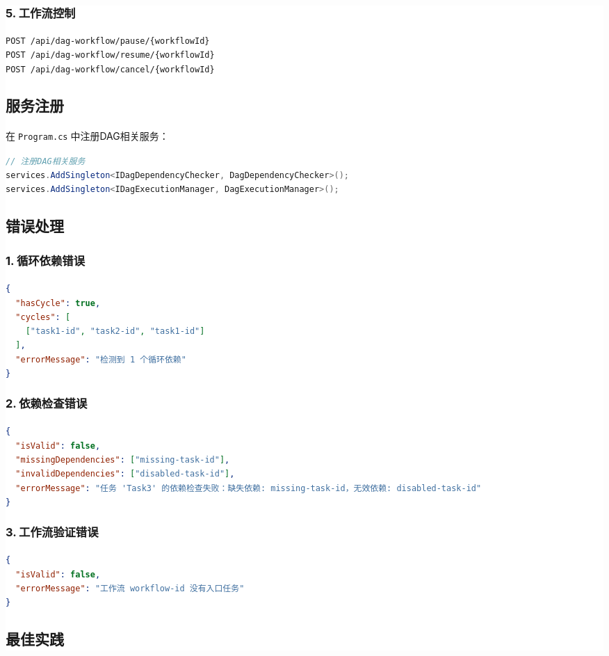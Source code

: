 ### 5. 工作流控制

```http
POST /api/dag-workflow/pause/{workflowId}
POST /api/dag-workflow/resume/{workflowId}
POST /api/dag-workflow/cancel/{workflowId}
```

## 服务注册

在 `Program.cs` 中注册DAG相关服务：

```csharp
// 注册DAG相关服务
services.AddSingleton<IDagDependencyChecker, DagDependencyChecker>();
services.AddSingleton<IDagExecutionManager, DagExecutionManager>();
```

## 错误处理

### 1. 循环依赖错误

```json
{
  "hasCycle": true,
  "cycles": [
    ["task1-id", "task2-id", "task1-id"]
  ],
  "errorMessage": "检测到 1 个循环依赖"
}
```

### 2. 依赖检查错误

```json
{
  "isValid": false,
  "missingDependencies": ["missing-task-id"],
  "invalidDependencies": ["disabled-task-id"],
  "errorMessage": "任务 'Task3' 的依赖检查失败：缺失依赖: missing-task-id，无效依赖: disabled-task-id"
}
```

### 3. 工作流验证错误

```json
{
  "isValid": false,
  "errorMessage": "工作流 workflow-id 没有入口任务"
}
```

## 最佳实践
